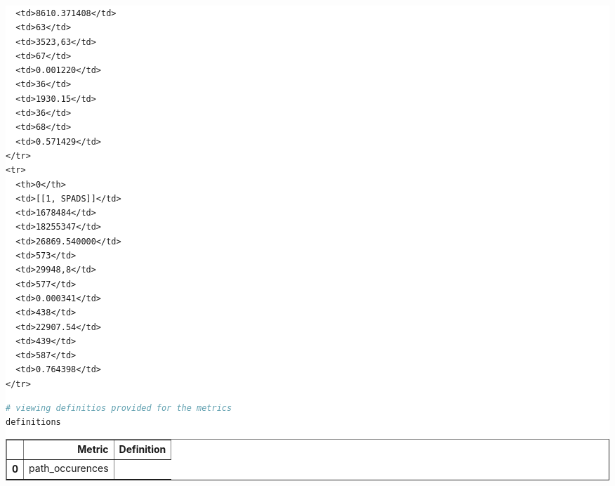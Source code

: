       <td>8610.371408</td>
      <td>63</td>
      <td>3523,63</td>
      <td>67</td>
      <td>0.001220</td>
      <td>36</td>
      <td>1930.15</td>
      <td>36</td>
      <td>68</td>
      <td>0.571429</td>
    </tr>
    <tr>
      <th>0</th>
      <td>[[1, SPADS]]</td>
      <td>1678484</td>
      <td>18255347</td>
      <td>26869.540000</td>
      <td>573</td>
      <td>29948,8</td>
      <td>577</td>
      <td>0.000341</td>
      <td>438</td>
      <td>22907.54</td>
      <td>439</td>
      <td>587</td>
      <td>0.764398</td>
    </tr>
  </tbody>
</table>
</div>




```python
# viewing definitios provided for the metrics 
definitions
```




<div>
<style scoped>
    .dataframe tbody tr th:only-of-type {
        vertical-align: middle;
    }

    .dataframe tbody tr th {
        vertical-align: top;
    }

    .dataframe thead th {
        text-align: right;
    }
</style>
<table border="1" class="dataframe">
  <thead>
    <tr style="text-align: right;">
      <th></th>
      <th>Metric</th>
      <th>Definition</th>
    </tr>
  </thead>
  <tbody>
    <tr>
      <th>0</th>
      <td>path_occurences</td>